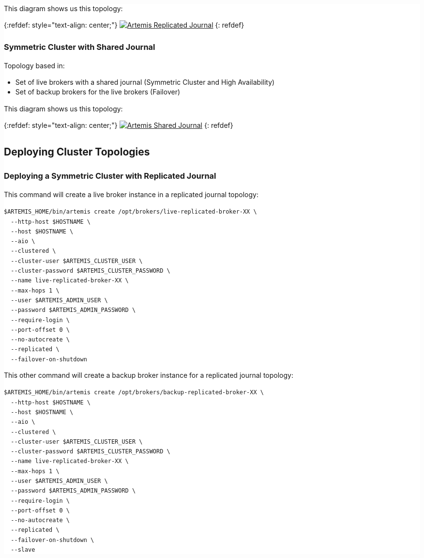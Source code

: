 This diagram shows us this topology:

{:refdef: style="text-align: center;"}
[![](/images/activemq-artemis/artemis-replicated-journal.avif "Artemis Replicated Journal")]({{site.url}}/images/activemq-artemis/artemis-replicated-journal.avif)
{: refdef}

### Symmetric Cluster with Shared Journal

Topology based in:

* Set of live brokers with a shared journal (Symmetric Cluster and High Availability)
* Set of backup brokers for the live brokers (Failover)

This diagram shows us this topology:

{:refdef: style="text-align: center;"}
[![](/images/activemq-artemis/artemis-shared-journal.avif "Artemis Shared Journal")]({{site.url}}/images/activemq-artemis/artemis-shared-journal.avif)
{: refdef}

## Deploying Cluster Topologies

### Deploying a Symmetric Cluster with Replicated Journal

This command will create a live broker instance in a replicated journal topology:

```shell
$ARTEMIS_HOME/bin/artemis create /opt/brokers/live-replicated-broker-XX \
  --http-host $HOSTNAME \
  --host $HOSTNAME \
  --aio \
  --clustered \
  --cluster-user $ARTEMIS_CLUSTER_USER \
  --cluster-password $ARTEMIS_CLUSTER_PASSWORD \
  --name live-replicated-broker-XX \
  --max-hops 1 \
  --user $ARTEMIS_ADMIN_USER \
  --password $ARTEMIS_ADMIN_PASSWORD \
  --require-login \
  --port-offset 0 \
  --no-autocreate \
  --replicated \
  --failover-on-shutdown
```

This other command will create a backup broker instance for a replicated journal topology:

```shell
$ARTEMIS_HOME/bin/artemis create /opt/brokers/backup-replicated-broker-XX \
  --http-host $HOSTNAME \
  --host $HOSTNAME \
  --aio \
  --clustered \
  --cluster-user $ARTEMIS_CLUSTER_USER \
  --cluster-password $ARTEMIS_CLUSTER_PASSWORD \
  --name live-replicated-broker-XX \
  --max-hops 1 \
  --user $ARTEMIS_ADMIN_USER \
  --password $ARTEMIS_ADMIN_PASSWORD \
  --require-login \
  --port-offset 0 \
  --no-autocreate \
  --replicated \  
  --failover-on-shutdown \
  --slave
```
